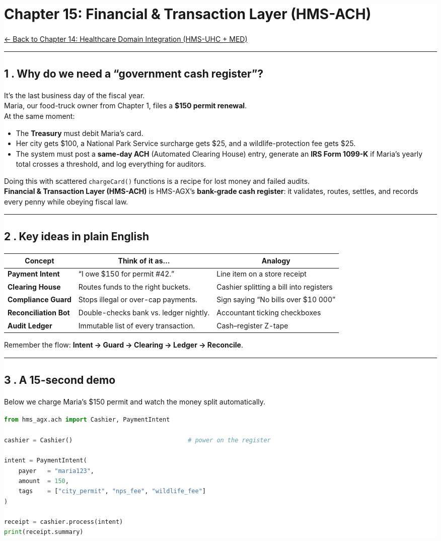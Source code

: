 # Chapter 15: Financial & Transaction Layer (HMS-ACH)

[← Back to Chapter&nbsp;14: Healthcare Domain Integration (HMS-UHC + MED)](14_healthcare_domain_integration__hms_uhc___med__.md)

---

## 1 . Why do we need a “government cash register”?

It’s the last business day of the fiscal year.  
Maria, our food-truck owner from Chapter 1, files a **$150 permit renewal**.  
At the same moment:

* The **Treasury** must debit Maria’s card.  
* Her city gets \$100, a National Park Service surcharge gets \$25, and a wildlife-protection fee gets \$25.  
* The system must post a **same-day ACH** (Automated Clearing House) entry, generate an **IRS Form 1099-K** if Maria’s yearly total crosses a threshold, and log everything for auditors.

Doing this with scattered `chargeCard()` functions is a recipe for lost money and failed audits.  
**Financial & Transaction Layer (HMS-ACH)** is HMS-AGX’s **bank-grade cash register**: it validates, routes, settles, and records every penny while obeying fiscal law.

---

## 2 . Key ideas in plain English

| Concept | Think of it as… | Analogy |
|---------|-----------------|---------|
| **Payment Intent** | “I owe \$150 for permit #42.” | Line item on a store receipt |
| **Clearing House** | Routes funds to the right buckets. | Cashier splitting a bill into registers |
| **Compliance Guard** | Stops illegal or over-cap payments. | Sign saying “No bills over \$10 000” |
| **Reconciliation Bot** | Double-checks bank vs. ledger nightly. | Accountant ticking checkboxes |
| **Audit Ledger** | Immutable list of every transaction. | Cash–register Z-tape |

Remember the flow: **Intent → Guard → Clearing → Ledger → Reconcile**.

---

## 3 . A 15-second demo

Below we charge Maria’s \$150 permit and watch the money split automatically.

```python
from hms_agx.ach import Cashier, PaymentIntent

cashier = Cashier()                                # power on the register

intent = PaymentIntent(
    payer   = "maria123",
    amount  = 150,
    tags    = ["city_permit", "nps_fee", "wildlife_fee"]
)

receipt = cashier.process(intent)
print(receipt.summary)
```
